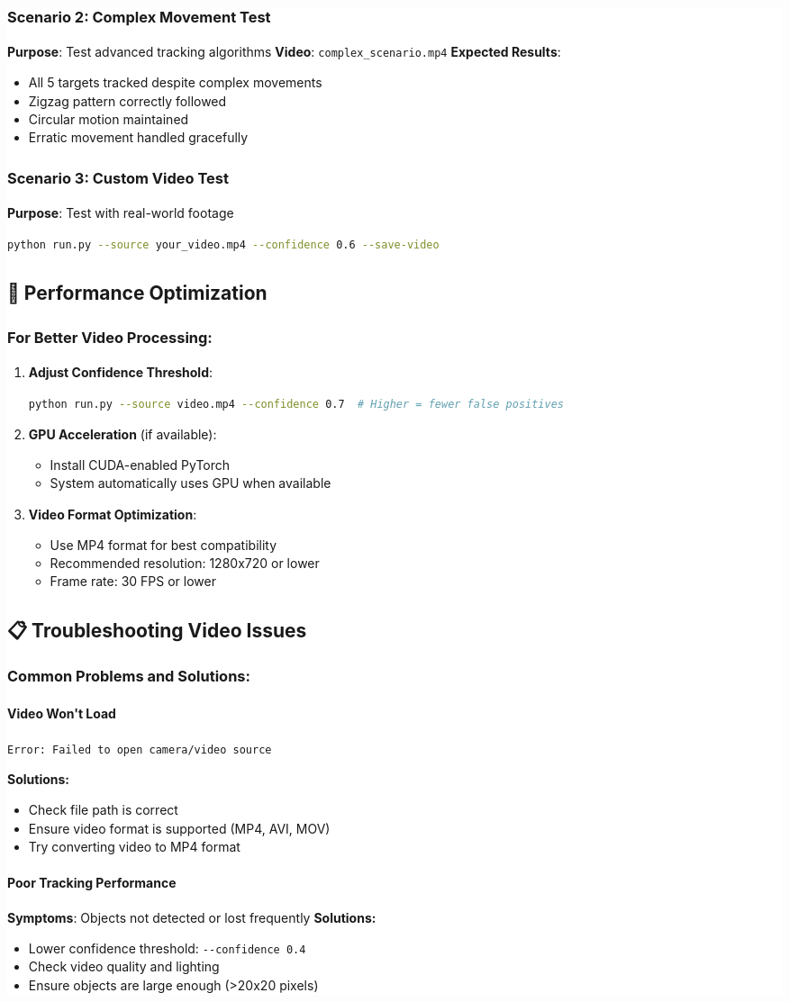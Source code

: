 ### Scenario 2: Complex Movement Test
**Purpose**: Test advanced tracking algorithms
**Video**: `complex_scenario.mp4`
**Expected Results**:
- All 5 targets tracked despite complex movements
- Zigzag pattern correctly followed
- Circular motion maintained
- Erratic movement handled gracefully

### Scenario 3: Custom Video Test
**Purpose**: Test with real-world footage
```bash
python run.py --source your_video.mp4 --confidence 0.6 --save-video
```

## 🔧 Performance Optimization

### For Better Video Processing:

1. **Adjust Confidence Threshold**:
   ```bash
   python run.py --source video.mp4 --confidence 0.7  # Higher = fewer false positives
   ```

2. **GPU Acceleration** (if available):
   - Install CUDA-enabled PyTorch
   - System automatically uses GPU when available

3. **Video Format Optimization**:
   - Use MP4 format for best compatibility
   - Recommended resolution: 1280x720 or lower
   - Frame rate: 30 FPS or lower

## 📋 Troubleshooting Video Issues

### Common Problems and Solutions:

#### Video Won't Load
```
Error: Failed to open camera/video source
```
**Solutions:**
- Check file path is correct
- Ensure video format is supported (MP4, AVI, MOV)
- Try converting video to MP4 format

#### Poor Tracking Performance
**Symptoms**: Objects not detected or lost frequently
**Solutions:**
- Lower confidence threshold: `--confidence 0.4`
- Check video quality and lighting
- Ensure objects are large enough (>20x20 pixels)
